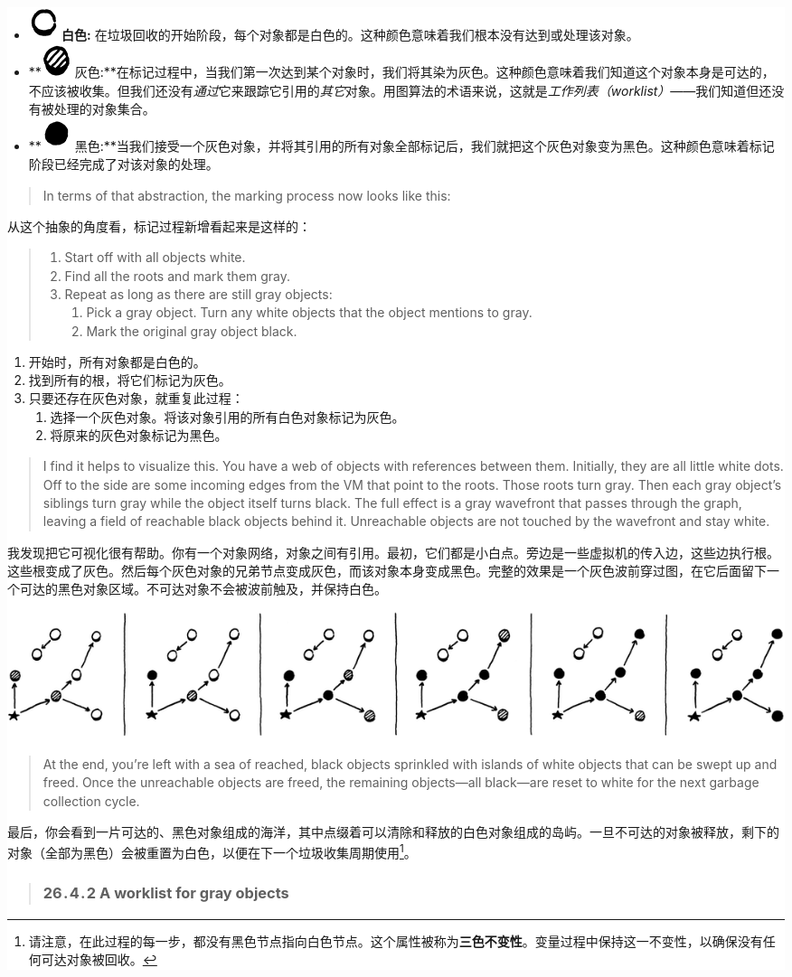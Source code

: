 * **![A white circle.](26.垃圾回收/white.png) 白色:** 在垃圾回收的开始阶段，每个对象都是白色的。这种颜色意味着我们根本没有达到或处理该对象。
* **![A gray circle.](26.垃圾回收/gray.png) 灰色:**在标记过程中，当我们第一次达到某个对象时，我们将其染为灰色。这种颜色意味着我们知道这个对象本身是可达的，不应该被收集。但我们还没有*通过*它来跟踪它引用的*其它*对象。用图算法的术语来说，这就是*工作列表（worklist）*——我们知道但还没有被处理的对象集合。
* **![A black circle.](26.垃圾回收/black.png) 黑色:**当我们接受一个灰色对象，并将其引用的所有对象全部标记后，我们就把这个灰色对象变为黑色。这种颜色意味着标记阶段已经完成了对该对象的处理。

> In terms of that abstraction, the marking process now looks like this:

从这个抽象的角度看，标记过程新增看起来是这样的：

> 1. Start off with all objects white.
> 2. Find all the roots and mark them gray.
> 3. Repeat as long as there are still gray objects:
>    1. Pick a gray object. Turn any white objects that the object mentions to gray.
>    2. Mark the original gray object black.
>

1. 开始时，所有对象都是白色的。
2. 找到所有的根，将它们标记为灰色。
3. 只要还存在灰色对象，就重复此过程：
   1. 选择一个灰色对象。将该对象引用的所有白色对象标记为灰色。
   2. 将原来的灰色对象标记为黑色。

> I find it helps to visualize this. You have a web of objects with references between them. Initially, they are all little white dots. Off to the side are some incoming edges from the VM that point to the roots. Those roots turn gray. Then each gray object’s siblings turn gray while the object itself turns black. The full effect is a gray wavefront that passes through the graph, leaving a field of reachable black objects behind it. Unreachable objects are not touched by the wavefront and stay white.

我发现把它可视化很有帮助。你有一个对象网络，对象之间有引用。最初，它们都是小白点。旁边是一些虚拟机的传入边，这些边执行根。这些根变成了灰色。然后每个灰色对象的兄弟节点变成灰色，而该对象本身变成黑色。完整的效果是一个灰色波前穿过图，在它后面留下一个可达的黑色对象区域。不可达对象不会被波前触及，并保持白色。

![A gray wavefront working through a graph of nodes.](26.垃圾回收/tricolor-trace.png)

> At the end, you’re left with a sea of reached, black objects sprinkled with islands of white objects that can be swept up and freed. Once the unreachable objects are freed, the remaining objects—all black—are reset to white for the next garbage collection cycle.

最后，你会看到一片可达的、黑色对象组成的海洋，其中点缀着可以清除和释放的白色对象组成的岛屿。一旦不可达的对象被释放，剩下的对象（全部为黑色）会被重置为白色，以便在下一个垃圾收集周期使用[^10]。

> ### 26 . 4 . 2 A worklist for gray objects


[^1]: 我用的是一般意义上的“保守”。有一种“保守的垃圾回收器”，它的意思更具体。所有的垃圾回收器都是“保守的”，如果内存*可以*被访问，它们就保持内存存活，而不是有一个魔力8号球，可以让它们更精确地知道哪些数据将被访问。<BR>**保守的GC**是一种特殊的回收器，它认为如果任何一块内存中的值看起来可能是地址，那它就是一个指针。这与我们将要实现的**精确的GC**相反，精确GC知道内存中哪些数据是指针，哪些存储的是数字或字符串等其它类型的值。
[^2]: 如果你想探索其它的GC算法，《[垃圾回收手册](http://gchandbook.org/)》是一本经典的参考书。对于这样一本深入浅出的大部头来说，它的阅读体验是相当愉快的。也许我对乐趣有种奇怪的看法。
[^3]: 在John McCarthy的《Lisp的历史》中，他指出：“一旦我们决定进行垃圾回收，它的实际实现就会被推迟，因为当时只做了玩具性的例子。”我们选择推迟在clox中加入GC，是追随了巨人的脚步。
[^4]: 跟踪式垃圾回收器是指任何通过对象引用图来追踪的算法。这与引用计数相反，后者使用不同的策略来追踪可达对象。
[^5]: 当然，我们最终也会添加一些辅助函数。
[^6]: 更复杂的回收器可能运行在单独的线程上，或者在程序执行过程中定期交错运行——通常是在函数调用边界处或发生后向跳转时。
[^7]: 我把这一章安排在这里，特别是因为我们现在有了闭包，它给我们提供了有趣的对象，让垃圾回收器来处理。
[^8]: 我说“几乎”是因为有些垃圾回收器是按照对象被访问的顺序来移动对象的，所以遍历顺序决定了哪些对象最终会在内存中相邻。这会影响性能，因为CPU使用位置来决定哪些内存要预加载到缓存中。<BR>即便在遍历顺序很重要的时候，也不清楚哪种顺序是最好的。很难确定对象在未来会以何种顺序被使用，因此GC很难知道哪种顺序有助于提高性能。
[^9]: 高级的垃圾回收算法经常为这个抽象概念加入其它颜色。我见过多种深浅不一的灰色，甚至在一些设计中见过紫色。可惜的是，我的黄绿色-紫红色-孔雀石回收器论文没有被接受发表。
[^10]: 请注意，在此过程的每一步，都没有黑色节点指向白色节点。这个属性被称为**三色不变性**。变量过程中保持这一不变性，以确保没有任何可达对象被回收。
[^11]: 为了更加健壮，我们可以在启动虚拟机时分配一个“雨天基金”内存块。如果灰色栈分配失败，我们就释放这个块并重新尝试。这可能会为我们在堆上提供足够的空间来创建灰色栈，完成GC并释放更多内存。
[^12]: 我们可以在`markObject()`中做一个简单的优化，就是不要向灰色栈中添加字符串和本地函数，因为我们知道它们不需要处理。相对地，它们可以从白色直接变黑。
[^13]: 你可能正在好奇为什么要有`isMarked`字段。别急，朋友。
[^14]: 这可能是一个真正的问题。Java并没有驻留*所有*字符串，但它确实驻留了字符串*字面量*。它还提供了向字符串表添加字符串的API。多年以来，该表的容量是固定的，添加到其中的字符串永远无法被删除。如果用户不谨慎使用`String.intern()`，他们可能会耗尽内存导致崩溃。<BR>Ruby多年以来也存在类似的问题，符号（驻留的类似字符串的值）不会被垃圾回收。两者最终都启用了GC来回收这些字符串。
[^15]: 嗯，不完全是100%。它仍然将分配的对象放入了一个链表中，所以在设置这些指针时有一些微小的开销。
[^16]: 每个条带表示程序的执行，分为运行用户代码的时间和在GC中花费的时间。运行GC的最大单个时间片的大小就是延迟。所有用户代码片的大小相加就是吞吐量。
[^17]: 如果每个人代表一个线程，那么一个明显的优化就是让单独的线程进行垃圾回收，提供一个**并发垃圾回收器**。换句话说，在其他人烘焙的时候，雇佣一些洗碗工来清洗。这就是非常复杂的GC工作方式，因为它确实允许烘焙师（工作线程）在几乎没有中断的情况下持续运行用户代码。<BR>但是，协调是必须的。你不会想让洗碗工从面包师手中抢走碗吧！这种协调增加了开销和大量的复杂性。并发回收器速度很快，但要正确实现却很有挑战性。
[^18]: 相比之下，**增量式垃圾回收器**可以做一点回收工作，然后运行一些用户代码，然后再做一点回收工作，以此类推。
[^19]: 学习垃圾回收器的一个挑战是，在孤立的实验室环境中很难发现最佳实践。除非你在大型的、混乱的真实世界的程序上运行回收器，否则你无法看到它的实际表现。这就像调校一辆拉力赛车——你需要把它带到赛道上。
[^20]: 我们的GC无法在C栈中查找地址，但很多GC可以。保守的垃圾回收器会查看所有内存，包括本机堆栈。这类垃圾回收器中最著名的是[**Boehm–Demers–Weiser垃圾回收器** ](https://en.wikipedia.org/wiki/Boehm_garbage_collector)，通常就叫作“Boehm回收器”。（在CS中，成名的捷径是姓氏在字母顺序上靠前，这样就能在排序的名字列表中出现在第一位）<BR>许多精确GC也在C栈中遍历。即便是这些GC，也必须对指向仅存于CPU寄存器中的活动对象的指针加以注意。